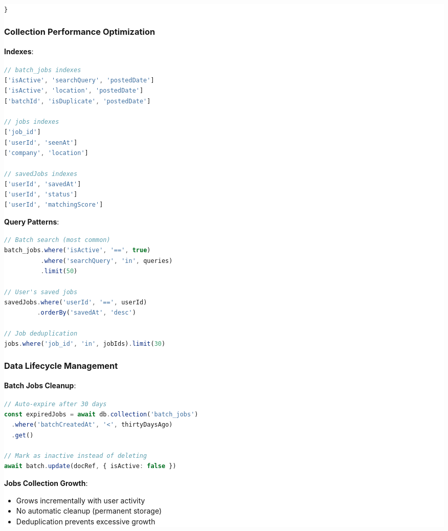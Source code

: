 ```typescript
}
```

### Collection Performance Optimization

**Indexes**:
```typescript
// batch_jobs indexes
['isActive', 'searchQuery', 'postedDate']
['isActive', 'location', 'postedDate'] 
['batchId', 'isDuplicate', 'postedDate']

// jobs indexes  
['job_id']
['userId', 'seenAt']
['company', 'location']

// savedJobs indexes
['userId', 'savedAt']
['userId', 'status']
['userId', 'matchingScore']
```

**Query Patterns**:
```typescript
// Batch search (most common)
batch_jobs.where('isActive', '==', true)
          .where('searchQuery', 'in', queries)
          .limit(50)

// User's saved jobs
savedJobs.where('userId', '==', userId)
         .orderBy('savedAt', 'desc')

// Job deduplication
jobs.where('job_id', 'in', jobIds).limit(30)
```

### Data Lifecycle Management

**Batch Jobs Cleanup**:
```typescript
// Auto-expire after 30 days
const expiredJobs = await db.collection('batch_jobs')
  .where('batchCreatedAt', '<', thirtyDaysAgo)
  .get()

// Mark as inactive instead of deleting
await batch.update(docRef, { isActive: false })
```

**Jobs Collection Growth**:
- Grows incrementally with user activity
- No automatic cleanup (permanent storage)
- Deduplication prevents excessive growth
